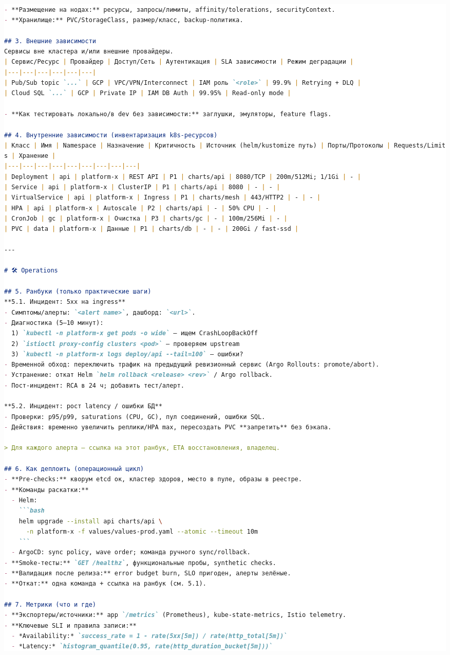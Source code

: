 ````markdown
- **Размещение на нодах:** ресурсы, запросы/лимиты, affinity/tolerations, securityContext.
- **Хранилище:** PVC/StorageClass, размер/класс, backup-политика.

## 3. Внешние зависимости
Сервисы вне кластера и/или внешние провайдеры.
| Сервис/Ресурс | Провайдер | Доступ/Сеть | Аутентикация | SLA зависимости | Режим деградации |
|---|---|---|---|---|---|
| Pub/Sub topic `...` | GCP | VPC/VPN/Interconnect | IAM роль `<role>` | 99.9% | Retrying + DLQ |
| Cloud SQL `...` | GCP | Private IP | IAM DB Auth | 99.95% | Read-only mode |

- **Как тестировать локально/в dev без зависимости:** заглушки, эмуляторы, feature flags.

## 4. Внутренние зависимости (инвентаризация k8s-ресурсов)
| Класс | Имя | Namespace | Назначение | Критичность | Источник (helm/kustomize путь) | Порты/Протоколы | Requests/Limits | Хранение |
|---|---|---|---|---|---|---|---|---|
| Deployment | api | platform-x | REST API | P1 | charts/api | 8080/TCP | 200m/512Mi; 1/1Gi | - |
| Service | api | platform-x | ClusterIP | P1 | charts/api | 8080 | - | - |
| VirtualService | api | platform-x | Ingress | P1 | charts/mesh | 443/HTTP2 | - | - |
| HPA | api | platform-x | Autoscale | P2 | charts/api | - | 50% CPU | - |
| CronJob | gc | platform-x | Очистка | P3 | charts/gc | - | 100m/256Mi | - |
| PVC | data | platform-x | Данные | P1 | charts/db | - | - | 200Gi / fast-ssd |

---

# 🛠 Operations

## 5. Ранбуки (только практические шаги)
**5.1. Инцидент: 5xx на ingress**
- Симптомы/алерты: `<alert name>`, дашборд: `<url>`.
- Диагностика (5–10 минут):  
  1) `kubectl -n platform-x get pods -o wide` — ищем CrashLoopBackOff  
  2) `istioctl proxy-config clusters <pod>` — проверяем upstream  
  3) `kubectl -n platform-x logs deploy/api --tail=100` — ошибки?  
- Временной обход: переключить трафик на предыдущий ревизионный сервис (Argo Rollouts: promote/abort).  
- Устранение: откат Helm `helm rollback <release> <rev>` / Argo rollback.  
- Пост-инцидент: RCA в 24 ч; добавить тест/алерт.

**5.2. Инцидент: рост latency / ошибки БД**
- Проверки: p95/p99, saturations (CPU, GC), пул соединений, ошибки SQL.
- Действия: временно увеличить реплики/HPA max, пересоздать PVC **запретить** без бэкапа.

> Для каждого алерта — ссылка на этот ранбук, ETA восстановления, владелец.

## 6. Как деплоить (операционный цикл)
- **Pre-checks:** кворум etcd ок, кластер здоров, место в пуле, образы в реестре.
- **Команды раскатки:**  
  - Helm:  
    ```bash
    helm upgrade --install api charts/api \
      -n platform-x -f values/values-prod.yaml --atomic --timeout 10m
    ```
  - ArgoCD: sync policy, wave order; команда ручного sync/rollback.
- **Smoke-тесты:** `GET /healthz`, функциональные пробы, synthetic checks.
- **Валидация после релиза:** error budget burn, SLO пригоден, алерты зелёные.
- **Откат:** одна команда + ссылка на ранбук (см. 5.1).

## 7. Метрики (что и где)
- **Экспортеры/источники:** app `/metrics` (Prometheus), kube-state-metrics, Istio telemetry.
- **Ключевые SLI и правила записи:**
  - *Availability:* `success_rate = 1 - rate(5xx[5m]) / rate(http_total[5m])`
  - *Latency:* `histogram_quantile(0.95, rate(http_duration_bucket[5m]))`
````